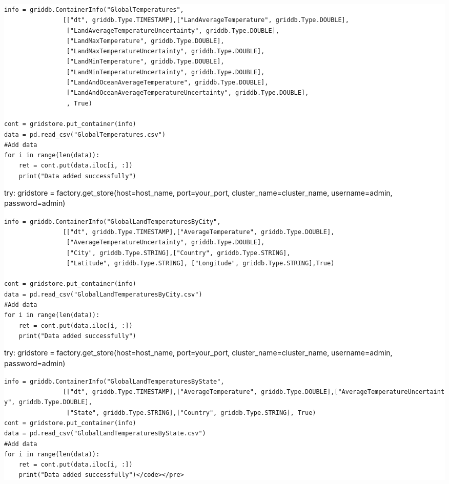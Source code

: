     info = griddb.ContainerInfo("GlobalTemperatures",
                    [["dt", griddb.Type.TIMESTAMP],["LandAverageTemperature", griddb.Type.DOUBLE],
                     ["LandAverageTemperatureUncertainty", griddb.Type.DOUBLE],
                     ["LandMaxTemperature", griddb.Type.DOUBLE],
                     ["LandMaxTemperatureUncertainty", griddb.Type.DOUBLE],
                     ["LandMinTemperature", griddb.Type.DOUBLE],
                     ["LandMinTemperatureUncertainty", griddb.Type.DOUBLE],
                     ["LandAndOceanAverageTemperature", griddb.Type.DOUBLE],
                     ["LandAndOceanAverageTemperatureUncertainty", griddb.Type.DOUBLE],
                     , True)
                     
    cont = gridstore.put_container(info) 
    data = pd.read_csv("GlobalTemperatures.csv")
    #Add data
    for i in range(len(data)):
        ret = cont.put(data.iloc[i, :])
        print("Data added successfully")
                     
                     
try:
    gridstore = factory.get_store(host=host_name, port=your_port, 
            cluster_name=cluster_name, username=admin, 
            password=admin)

    info = griddb.ContainerInfo("GlobalLandTemperaturesByCity",
                    [["dt", griddb.Type.TIMESTAMP],["AverageTemperature", griddb.Type.DOUBLE],
                     ["AverageTemperatureUncertainty", griddb.Type.DOUBLE],
                     ["City", griddb.Type.STRING],["Country", griddb.Type.STRING], 
                     ["Latitude", griddb.Type.STRING], ["Longitude", griddb.Type.STRING],True)
                     
    cont = gridstore.put_container(info) 
    data = pd.read_csv("GlobalLandTemperaturesByCity.csv")
    #Add data
    for i in range(len(data)):
        ret = cont.put(data.iloc[i, :])
        print("Data added successfully")
                     
                     
try:
    gridstore = factory.get_store(host=host_name, port=your_port, 
            cluster_name=cluster_name, username=admin, 
            password=admin)

    info = griddb.ContainerInfo("GlobalLandTemperaturesByState",
                    [["dt", griddb.Type.TIMESTAMP],["AverageTemperature", griddb.Type.DOUBLE],["AverageTemperatureUncertainty", griddb.Type.DOUBLE],
                     ["State", griddb.Type.STRING],["Country", griddb.Type.STRING], True)
    cont = gridstore.put_container(info) 
    data = pd.read_csv("GlobalLandTemperaturesByState.csv")
    #Add data
    for i in range(len(data)):
        ret = cont.put(data.iloc[i, :])
        print("Data added successfully")</code></pre>
</div>
